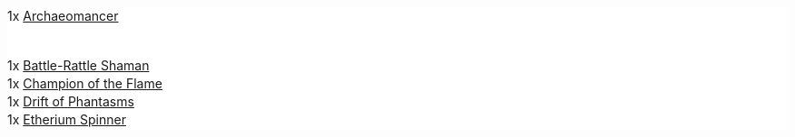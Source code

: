 1x 
<a
	class="accented-link external-card-link"
	target="_blank"
	href="https://scryfall.com/card/uma/45/archaeomancer?utm_source=api"
	data-toggle="popover"
	data-placement="top"
	data-content="<img src='https://c1.scryfall.com/file/scryfall-cards/normal/front/c/c/cc258713-6ce3-44e0-9b4b-8fa7d1d093a1.jpg?1547516110' width=100% height=100%>">
	Archaeomancer
</a>

<br />
1x 
<a
	class="accented-link external-card-link"
	target="_blank"
	href="https://scryfall.com/card/2xm/116/battle-rattle-shaman?utm_source=api"
	data-toggle="popover"
	data-placement="top"
	data-content="<img src='https://c1.scryfall.com/file/scryfall-cards/normal/front/2/5/25920434-8254-4fbf-8ef1-6d0e2cd8ee39.jpg?1599706179' width=100% height=100%>">
	Battle-Rattle Shaman
</a>

<br />
1x 
<a
	class="accented-link external-card-link"
	target="_blank"
	href="https://scryfall.com/card/cmr/167/champion-of-the-flame?utm_source=api"
	data-toggle="popover"
	data-placement="top"
	data-content="<img src='https://c1.scryfall.com/file/scryfall-cards/normal/front/a/2/a248363d-40a0-4dc5-a0bb-a826c3ba4499.jpg?1608910108' width=100% height=100%>">
	Champion of the Flame
</a>

<br />
1x 
<a
	class="accented-link external-card-link"
	target="_blank"
	href="https://scryfall.com/card/rav/46/drift-of-phantasms?utm_source=api"
	data-toggle="popover"
	data-placement="top"
	data-content="<img src='https://c1.scryfall.com/file/scryfall-cards/normal/front/c/1/c1096ce5-f776-4028-b231-e6eaee35014b.jpg?1598914152' width=100% height=100%>">
	Drift of Phantasms
</a>

<br />
1x 
<a
	class="accented-link external-card-link"
	target="_blank"
	href="https://scryfall.com/card/mh2/40/etherium-spinner?utm_source=api"
	data-toggle="popover"
	data-placement="top"
	data-content="<img src='https://c1.scryfall.com/file/scryfall-cards/normal/front/c/d/cdc8056f-4c8e-4a2b-b32f-c50c2cb7601a.jpg?1626094315' width=100% height=100%>">
	Etherium Spinner
</a>
